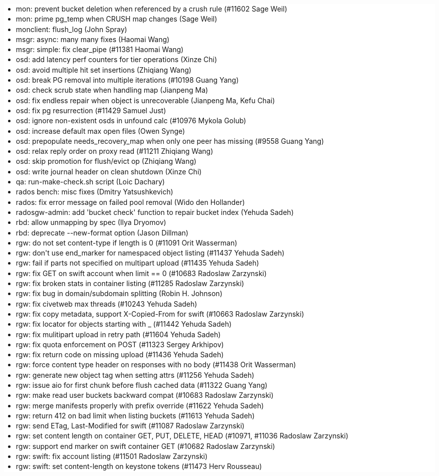 -   mon: prevent bucket deletion when referenced by a crush rule (#11602
    Sage Weil)
-   mon: prime pg_temp when CRUSH map changes (Sage Weil)
-   monclient: flush_log (John Spray)
-   msgr: async: many many fixes (Haomai Wang)
-   msgr: simple: fix clear_pipe (#11381 Haomai Wang)
-   osd: add latency perf counters for tier operations (Xinze Chi)
-   osd: avoid multiple hit set insertions (Zhiqiang Wang)
-   osd: break PG removal into multiple iterations (#10198 Guang Yang)
-   osd: check scrub state when handling map (Jianpeng Ma)
-   osd: fix endless repair when object is unrecoverable (Jianpeng Ma,
    Kefu Chai)
-   osd: fix pg resurrection (#11429 Samuel Just)
-   osd: ignore non-existent osds in unfound calc (#10976 Mykola Golub)
-   osd: increase default max open files (Owen Synge)
-   osd: prepopulate needs_recovery_map when only one peer has missing
    (#9558 Guang Yang)
-   osd: relax reply order on proxy read (#11211 Zhiqiang Wang)
-   osd: skip promotion for flush/evict op (Zhiqiang Wang)
-   osd: write journal header on clean shutdown (Xinze Chi)
-   qa: run-make-check.sh script (Loic Dachary)
-   rados bench: misc fixes (Dmitry Yatsushkevich)
-   rados: fix error message on failed pool removal (Wido den Hollander)
-   radosgw-admin: add \'bucket check\' function to repair bucket index
    (Yehuda Sadeh)
-   rbd: allow unmapping by spec (Ilya Dryomov)
-   rbd: deprecate \--new-format option (Jason Dillman)
-   rgw: do not set content-type if length is 0 (#11091 Orit Wasserman)
-   rgw: don\'t use end_marker for namespaced object listing (#11437
    Yehuda Sadeh)
-   rgw: fail if parts not specified on multipart upload (#11435 Yehuda
    Sadeh)
-   rgw: fix GET on swift account when limit == 0 (#10683 Radoslaw
    Zarzynski)
-   rgw: fix broken stats in container listing (#11285 Radoslaw
    Zarzynski)
-   rgw: fix bug in domain/subdomain splitting (Robin H. Johnson)
-   rgw: fix civetweb max threads (#10243 Yehuda Sadeh)
-   rgw: fix copy metadata, support X-Copied-From for swift (#10663
    Radoslaw Zarzynski)
-   rgw: fix locator for objects starting with \_ (#11442 Yehuda Sadeh)
-   rgw: fix mulitipart upload in retry path (#11604 Yehuda Sadeh)
-   rgw: fix quota enforcement on POST (#11323 Sergey Arkhipov)
-   rgw: fix return code on missing upload (#11436 Yehuda Sadeh)
-   rgw: force content type header on responses with no body (#11438
    Orit Wasserman)
-   rgw: generate new object tag when setting attrs (#11256 Yehuda
    Sadeh)
-   rgw: issue aio for first chunk before flush cached data (#11322
    Guang Yang)
-   rgw: make read user buckets backward compat (#10683 Radoslaw
    Zarzynski)
-   rgw: merge manifests properly with prefix override (#11622 Yehuda
    Sadeh)
-   rgw: return 412 on bad limit when listing buckets (#11613 Yehuda
    Sadeh)
-   rgw: send ETag, Last-Modified for swift (#11087 Radoslaw Zarzynski)
-   rgw: set content length on container GET, PUT, DELETE, HEAD (#10971,
    #11036 Radoslaw Zarzynski)
-   rgw: support end marker on swift container GET (#10682 Radoslaw
    Zarzynski)
-   rgw: swift: fix account listing (#11501 Radoslaw Zarzynski)
-   rgw: swift: set content-length on keystone tokens (#11473 Herv
    Rousseau)